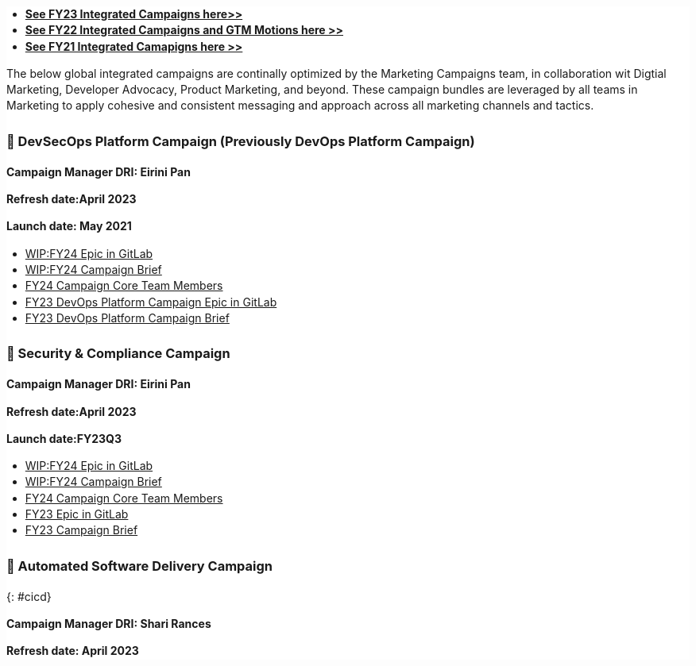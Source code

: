
- **[See FY23 Integrated Campaigns here>>](https://gitlab.com/groups/gitlab-com/marketing/-/epics/2851)**
- **[See FY22 Integrated Campaigns and GTM Motions here >>](/handbook/marketing/plan-fy22/)**
- **[See FY21 Integrated Camapigns here >>](https://gitlab.com/groups/gitlab-com/marketing/-/epics/749)**

The below global integrated campaigns are continally optimized by the Marketing Campaigns team, in collaboration wit Digtial Marketing, Developer Advocacy, Product Marketing, and beyond. These campaign bundles are leveraged by all teams in Marketing to apply cohesive and consistent messaging and approach across all marketing channels and tactics.

### 🚀 DevSecOps Platform Campaign (Previously DevOps Platform Campaign)

**Campaign Manager DRI: Eirini Pan**

**Refresh date:April 2023**

**Launch date: May 2021**

- [WIP:FY24 Epic in GitLab](https://gitlab.com/groups/gitlab-com/marketing/-/epics/3460)
- [WIP:FY24 Campaign Brief](https://gitlab.com/groups/gitlab-com/marketing/-/epics/3460#memo-campaign-brief)
- [FY24 Campaign Core Team Members](https://gitlab.com/groups/gitlab-com/marketing/-/epics/3460#busts_in_silhouette-campaign-core-team)
- [FY23 DevOps Platform Campaign Epic in GitLab](https://gitlab.com/groups/gitlab-com/marketing/-/epics/2858)
- [FY23 DevOps Platform Campaign Brief](https://gitlab.com/groups/gitlab-com/marketing/-/epics/2858#memo-campaign-brief)

### 🚀 Security & Compliance Campaign

**Campaign Manager DRI: Eirini Pan**

**Refresh date:April 2023**

**Launch date:FY23Q3**

- [WIP:FY24 Epic in GitLab](https://gitlab.com/groups/gitlab-com/marketing/-/epics/3612)
- [WIP:FY24 Campaign Brief](https://gitlab.com/groups/gitlab-com/marketing/-/epics/3612#memo-campaign-brief)
- [FY24 Campaign Core Team Members](https://gitlab.com/groups/gitlab-com/marketing/-/epics/3612#busts_in_silhouette-campaign-core-team)
- [FY23 Epic in GitLab](https://gitlab.com/groups/gitlab-com/marketing/-/epics/2868)
- [FY23 Campaign Brief](https://gitlab.com/groups/gitlab-com/marketing/-/epics/2868#memo-campaign-brief)

### 🚀 Automated Software Delivery Campaign

{: #cicd}


**Campaign Manager DRI: Shari Rances**

**Refresh date: April 2023**
